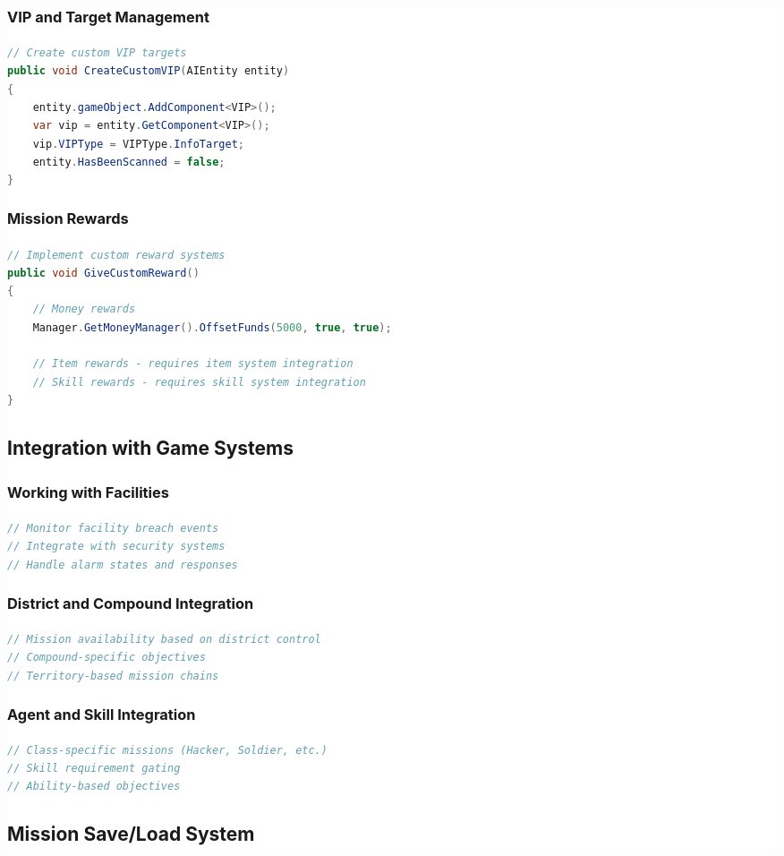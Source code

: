 ### VIP and Target Management

```csharp
// Create custom VIP targets
public void CreateCustomVIP(AIEntity entity)
{
    entity.gameObject.AddComponent<VIP>();
    var vip = entity.GetComponent<VIP>();
    vip.VIPType = VIPType.InfoTarget;
    entity.HasBeenScanned = false;
}
```

### Mission Rewards

```csharp
// Implement custom reward systems
public void GiveCustomReward()
{
    // Money rewards
    Manager.GetMoneyManager().OffsetFunds(5000, true, true);
    
    // Item rewards - requires item system integration
    // Skill rewards - requires skill system integration
}
```

## Integration with Game Systems

### Working with Facilities
```csharp
// Monitor facility breach events
// Integrate with security systems
// Handle alarm states and responses
```

### District and Compound Integration
```csharp
// Mission availability based on district control
// Compound-specific objectives
// Territory-based mission chains
```

### Agent and Skill Integration
```csharp
// Class-specific missions (Hacker, Soldier, etc.)
// Skill requirement gating
// Ability-based objectives
```

## Mission Save/Load System
